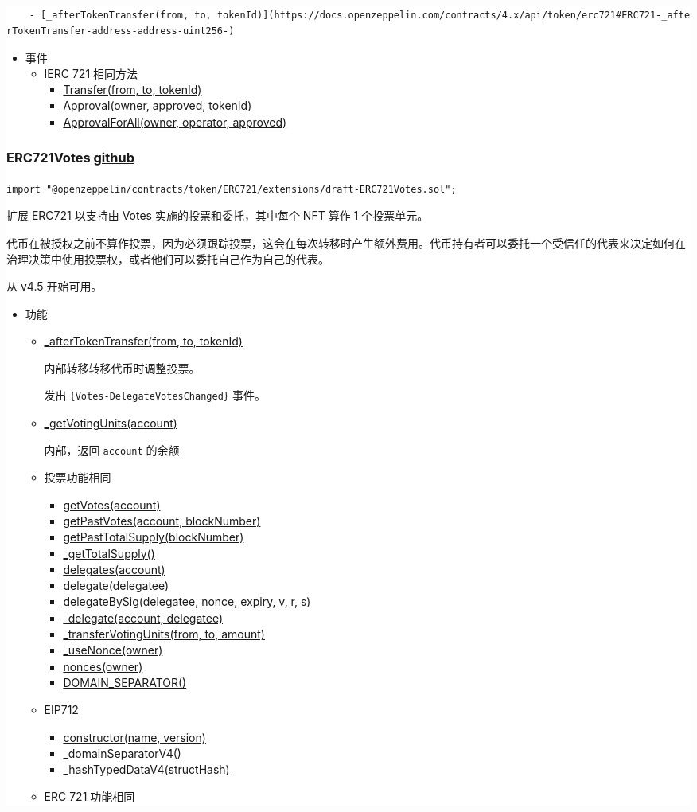 		- [_afterTokenTransfer(from, to, tokenId)](https://docs.openzeppelin.com/contracts/4.x/api/token/erc721#ERC721-_afterTokenTransfer-address-address-uint256-)
- 事件
	- IERC 721 相同方法 
		- [Transfer(from, to, tokenId)](https://docs.openzeppelin.com/contracts/4.x/api/token/erc721#IERC721-Transfer-address-address-uint256-)
		- [Approval(owner, approved, tokenId)](https://docs.openzeppelin.com/contracts/4.x/api/token/erc721#IERC721-Approval-address-address-uint256-)
		- [ApprovalForAll(owner, operator, approved)](https://docs.openzeppelin.com/contracts/4.x/api/token/erc721#IERC721-ApprovalForAll-address-address-bool-)

### ERC721Votes [github](https://github.com/OpenZeppelin/openzeppelin-contracts/blob/v4.7.0/contracts/token/ERC721/extensions/draft-ERC721Votes.sol)
	import "@openzeppelin/contracts/token/ERC721/extensions/draft-ERC721Votes.sol";
扩展 ERC721 以支持由 [Votes](https://docs.openzeppelin.com/contracts/4.x/api/governance#Votes) 实施的投票和委托，其中每个 NFT 算作 1 个投票单元。

代币在被授权之前不算作投票，因为必须跟踪投票，这会在每次转移时产生额外费用。代币持有者可以委托一个受信任的代表来决定如何在治理决策中使用投票权，或者他们可以委托自己作为自己的代表。

从 v4.5 开始可用。

- 功能
	- [_afterTokenTransfer(from, to, tokenId)](https://docs.openzeppelin.com/contracts/4.x/api/token/erc721#ERC721Votes-_afterTokenTransfer-address-address-uint256-)

		内部转移转移代币时调整投票。

		发出 `{Votes-DelegateVotesChanged}` 事件。
	- [_getVotingUnits(account)](https://docs.openzeppelin.com/contracts/4.x/api/token/erc721#ERC721Votes-_getVotingUnits-address-)

		内部，返回 `account` 的余额
	- 投票功能相同
		- [getVotes(account)](https://docs.openzeppelin.com/contracts/4.x/api/governance#Votes-getVotes-address-)
		- [getPastVotes(account, blockNumber)](https://docs.openzeppelin.com/contracts/4.x/api/governance#Votes-getPastVotes-address-uint256-)
		- [getPastTotalSupply(blockNumber)](https://docs.openzeppelin.com/contracts/4.x/api/governance#Votes-getPastTotalSupply-uint256-)
		- [_getTotalSupply()](https://docs.openzeppelin.com/contracts/4.x/api/governance#Votes-_getTotalSupply--)
		- [delegates(account)](https://docs.openzeppelin.com/contracts/4.x/api/governance#Votes-delegates-address-)
		- [delegate(delegatee)](https://docs.openzeppelin.com/contracts/4.x/api/governance#Votes-delegate-address-)
		- [delegateBySig(delegatee, nonce, expiry, v, r, s)](https://docs.openzeppelin.com/contracts/4.x/api/governance#Votes-delegateBySig-address-uint256-uint256-uint8-bytes32-bytes32-)
		- [_delegate(account, delegatee)](https://docs.openzeppelin.com/contracts/4.x/api/governance#Votes-_delegate-address-address-)
		- [_transferVotingUnits(from, to, amount)](https://docs.openzeppelin.com/contracts/4.x/api/governance#Votes-_transferVotingUnits-address-address-uint256-)
		- [_useNonce(owner)](https://docs.openzeppelin.com/contracts/4.x/api/governance#Votes-_useNonce-address-)
		- [nonces(owner)](https://docs.openzeppelin.com/contracts/4.x/api/governance#Votes-nonces-address-)
		- [DOMAIN_SEPARATOR()](https://docs.openzeppelin.com/contracts/4.x/api/governance#Votes-DOMAIN_SEPARATOR--)
	- EIP712
		- [constructor(name, version)](https://docs.openzeppelin.com/contracts/4.x/api/utils#EIP712-constructor-string-string-)
		- [_domainSeparatorV4()](https://docs.openzeppelin.com/contracts/4.x/api/utils#EIP712-_domainSeparatorV4--)
		- [_hashTypedDataV4(structHash)](https://docs.openzeppelin.com/contracts/4.x/api/utils#EIP712-_hashTypedDataV4-bytes32-) 
	- ERC 721 功能相同			